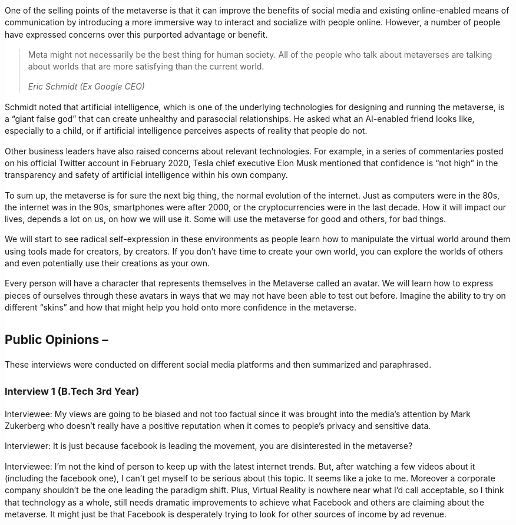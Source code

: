 One of the selling points of the metaverse is that it can improve the benefits of social media and existing online-enabled means of communication by introducing a more immersive way to interact and socialize with people online. However, a number of people have expressed concerns over this purported advantage or benefit.

> Meta might not necessarily be the best thing for human society. All of the people who talk about metaverses are talking about worlds that are more satisfying than the current world.
>
> <Cite> Eric Schmidt (Ex Google CEO) </cite>

Schmidt noted that artificial intelligence, which is one of the underlying technologies for designing and running the metaverse, is a “giant false god” that can create unhealthy and parasocial relationships. He asked what an AI-enabled friend looks like, especially to a child, or if artificial intelligence perceives aspects of reality that people do not.

Other business leaders have also raised concerns about relevant technologies. For example, in a series of commentaries posted on his official Twitter account in February 2020, Tesla chief executive Elon Musk mentioned that confidence is “not high” in the transparency and safety of artificial intelligence within his own company.

To sum up, the metaverse is for sure the next big thing, the normal evolution of the internet. Just as computers were in the 80s, the internet was in the 90s, smartphones were after 2000, or the cryptocurrencies were in the last decade. How it will impact our lives, depends a lot on us, on how we will use it. Some will use the metaverse for good and others, for bad things.

We will start to see radical self-expression in these environments as people learn how to manipulate the virtual world around them using tools made for creators, by creators. If you don’t have time to create your own world, you can explore the worlds of others and even potentially use their creations as your own.

Every person will have a character that represents themselves in the Metaverse called an avatar. We will learn how to express pieces of ourselves through these avatars in ways that we may not have been able to test out before. Imagine the ability to try on different “skins” and how that might help you hold onto more confidence in the metaverse. 

## Public Opinions –
These interviews were conducted on different social media platforms and then summarized and paraphrased.

### Interview 1 (B.Tech 3rd Year)
Interviewee: My views are going to be biased and not too factual since it was brought into the media’s attention by Mark Zukerberg who doesn’t really have a positive reputation when it comes to people’s privacy and sensitive data.

Interviewer: It is just because facebook is leading the movement, you are disinterested in the metaverse?

Interviewee: I’m not the kind of person to keep up with the latest internet trends. But, after watching a few videos about it (including the facebook one), I can’t get myself to be serious about this topic. It seems like a joke to me. Moreover a corporate company shouldn’t be the one leading the paradigm shift. Plus, Virtual Reality is nowhere near what I’d call acceptable, so I think that technology as a whole, still needs dramatic improvements to achieve what Facebook and others are claiming about the metaverse. It might just be that Facebook is desperately trying to look for other sources of income by ad revenue.
